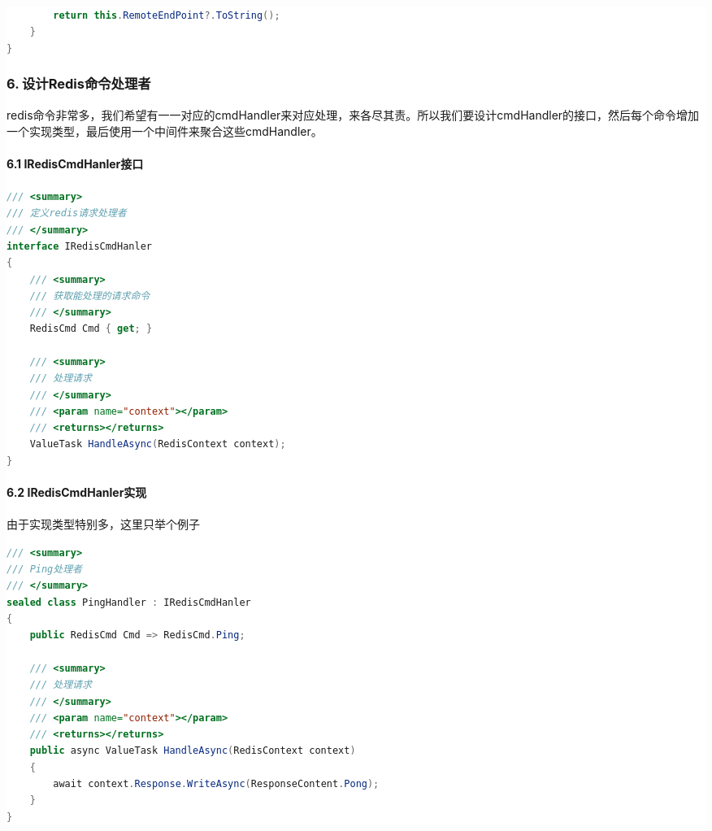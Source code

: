 ```c#
        return this.RemoteEndPoint?.ToString();
    }
}
``` 
### 6. 设计Redis命令处理者
redis命令非常多，我们希望有一一对应的cmdHandler来对应处理，来各尽其责。所以我们要设计cmdHandler的接口，然后每个命令增加一个实现类型，最后使用一个中间件来聚合这些cmdHandler。

#### 6.1 IRedisCmdHanler接口
```c#
/// <summary>
/// 定义redis请求处理者
/// </summary>
interface IRedisCmdHanler
{
    /// <summary>
    /// 获取能处理的请求命令
    /// </summary>
    RedisCmd Cmd { get; }

    /// <summary>
    /// 处理请求
    /// </summary>
    /// <param name="context"></param>
    /// <returns></returns>
    ValueTask HandleAsync(RedisContext context);
}
```

#### 6.2 IRedisCmdHanler实现
由于实现类型特别多，这里只举个例子
```c#
/// <summary>
/// Ping处理者
/// </summary>
sealed class PingHandler : IRedisCmdHanler
{
    public RedisCmd Cmd => RedisCmd.Ping;

    /// <summary>
    /// 处理请求
    /// </summary>
    /// <param name="context"></param> 
    /// <returns></returns>
    public async ValueTask HandleAsync(RedisContext context)
    {
        await context.Response.WriteAsync(ResponseContent.Pong);
    }
}
```
